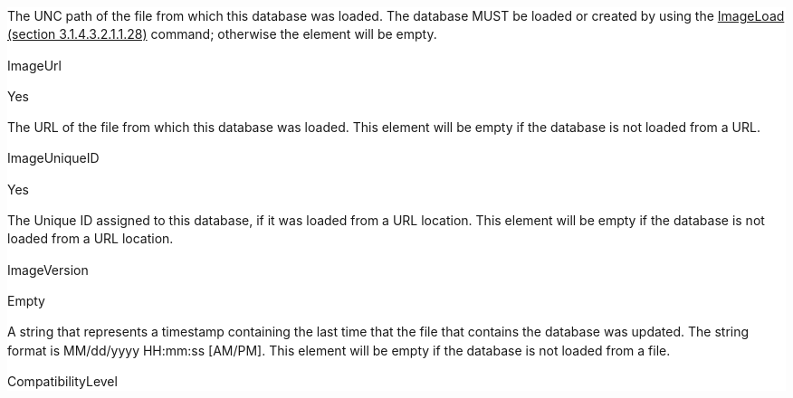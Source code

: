  <td>
  <p>The UNC path of the file from which this database was
  loaded. The database MUST be loaded or created by using the <a href="8880e9ca-0b9b-47a3-9962-8921201ee1a8.htm">ImageLoad (section 3.1.4.3.2.1.1.28)</a>
  command; otherwise the element will be empty.</p>
  </td>
 </tr>
 <tr>
  <td>
  <p>ImageUrl</p>
  </td>
  <td>
  <p>Yes</p>
  </td>
  <td>
  <p> </p>
  </td>
  <td>
  <p>The URL of the file from which this database was
  loaded. This element will be empty if the database is not loaded from a URL.</p>
  </td>
 </tr>
 <tr>
  <td>
  <p>ImageUniqueID</p>
  </td>
  <td>
  <p>Yes</p>
  </td>
  <td>
  <p> </p>
  </td>
  <td>
  <p>The Unique ID assigned to this database, if it was
  loaded from a URL location. This element will be empty if the database is not
  loaded from a URL location.</p>
  </td>
 </tr>
 <tr>
  <td>
  <p>ImageVersion</p>
  </td>
  <td>
  <p> </p>
  </td>
  <td>
  <p>Empty</p>
  </td>
  <td>
  <p>A string that represents a timestamp containing the
  last time that the file that contains the database was updated. The string
  format is MM/dd/yyyy HH:mm:ss [AM/PM]. This element will be empty if the
  database is not loaded from a file.</p>
  </td>
 </tr>
 <tr>
  <td>
  <p>CompatibilityLevel</p>
  </td>
  <td>
  <p> </p>
  </td>
  <td>
  <p> </p>